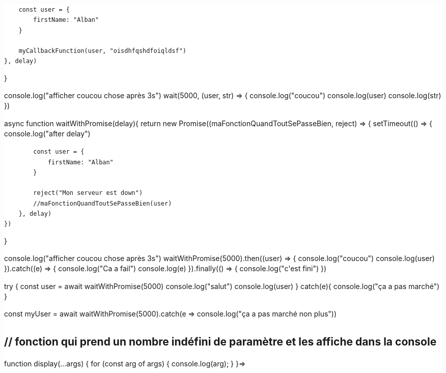         const user = {
            firstName: "Alban"
        }

        myCallbackFunction(user, "oisdhfqshdfoiqldsf")
    }, delay)

}

console.log("afficher coucou chose après 3s")
wait(5000, (user, str) => {
console.log("coucou")
console.log(user)
console.log(str)
})

async function waitWithPromise(delay){
return new Promise((maFonctionQuandToutSePasseBien, reject) => {
setTimeout(() => {
console.log("after delay")

            const user = {
                firstName: "Alban"
            }

            reject("Mon serveur est down")
            //maFonctionQuandToutSePasseBien(user)
        }, delay)
    })

}

console.log("afficher coucou chose après 3s")
waitWithPromise(5000).then((user) => {
console.log("coucou")
console.log(user)
}).catch((e) => {
console.log("Ca a fail")
console.log(e)
}).finally(() => {
console.log("c'est fini")
})

try {
const user = await waitWithPromise(5000)
console.log("salut")
console.log(user)
} catch(e){
console.log("ça a pas marché")
}

const myUser = await waitWithPromise(5000).catch(e => console.log("ça a pas marché non plus"))

//  fonction qui prend un nombre indéfini de paramètre et les affiche dans la console
--
function display(...args) {
    for (const arg of args) {
        console.log(arg);
    }
}=>
